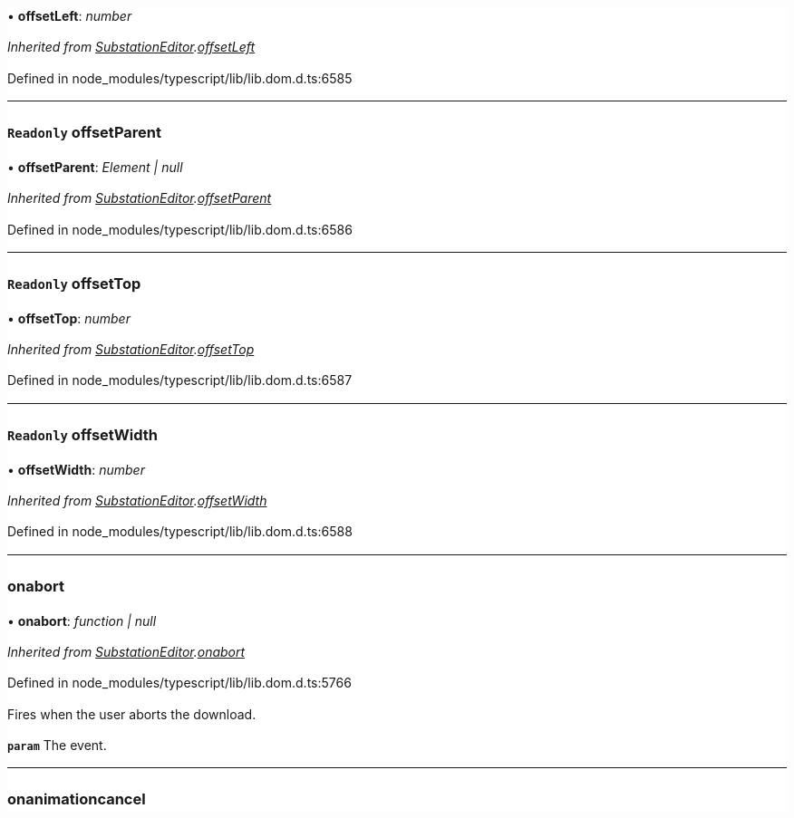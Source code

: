 • **offsetLeft**: *number*

*Inherited from [SubstationEditor](_editors_substationeditor_.substationeditor.md).[offsetLeft](_editors_substationeditor_.substationeditor.md#readonly-offsetleft)*

Defined in node_modules/typescript/lib/lib.dom.d.ts:6585

___

### `Readonly` offsetParent

• **offsetParent**: *Element | null*

*Inherited from [SubstationEditor](_editors_substationeditor_.substationeditor.md).[offsetParent](_editors_substationeditor_.substationeditor.md#readonly-offsetparent)*

Defined in node_modules/typescript/lib/lib.dom.d.ts:6586

___

### `Readonly` offsetTop

• **offsetTop**: *number*

*Inherited from [SubstationEditor](_editors_substationeditor_.substationeditor.md).[offsetTop](_editors_substationeditor_.substationeditor.md#readonly-offsettop)*

Defined in node_modules/typescript/lib/lib.dom.d.ts:6587

___

### `Readonly` offsetWidth

• **offsetWidth**: *number*

*Inherited from [SubstationEditor](_editors_substationeditor_.substationeditor.md).[offsetWidth](_editors_substationeditor_.substationeditor.md#readonly-offsetwidth)*

Defined in node_modules/typescript/lib/lib.dom.d.ts:6588

___

###  onabort

• **onabort**: *function | null*

*Inherited from [SubstationEditor](_editors_substationeditor_.substationeditor.md).[onabort](_editors_substationeditor_.substationeditor.md#onabort)*

Defined in node_modules/typescript/lib/lib.dom.d.ts:5766

Fires when the user aborts the download.

**`param`** The event.

___

###  onanimationcancel

